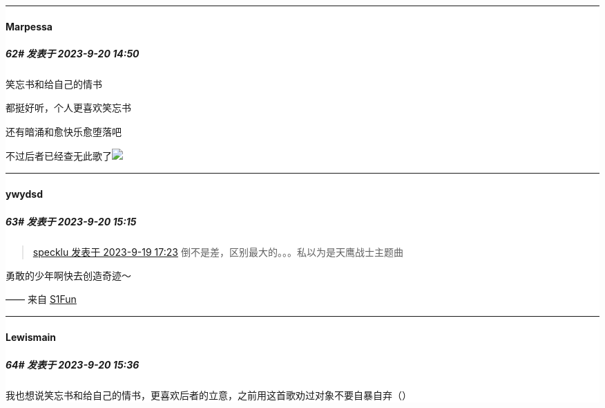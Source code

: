 
*****

####  Marpessa  
##### 62#       发表于 2023-9-20 14:50

笑忘书和给自己的情书

都挺好听，个人更喜欢笑忘书

还有暗涌和愈快乐愈堕落吧

不过后者已经查无此歌了<img src="https://static.saraba1st.com/image/smiley/face2017/034.png" referrerpolicy="no-referrer">


*****

####  ywydsd  
##### 63#       发表于 2023-9-20 15:15

<blockquote><a href="httphttps://bbs.saraba1st.com/2b/forum.php?mod=redirect&amp;goto=findpost&amp;pid=62459983&amp;ptid=2153407" target="_blank">specklu 发表于 2023-9-19 17:23</a>
倒不是差，区别最大的。。。私以为是天鹰战士主题曲</blockquote>
勇敢的少年啊快去创造奇迹～

—— 来自 [S1Fun](https://s1fun.koalcat.com)


*****

####  Lewismain  
##### 64#       发表于 2023-9-20 15:36

我也想说笑忘书和给自己的情书，更喜欢后者的立意，之前用这首歌劝过对象不要自暴自弃（）

